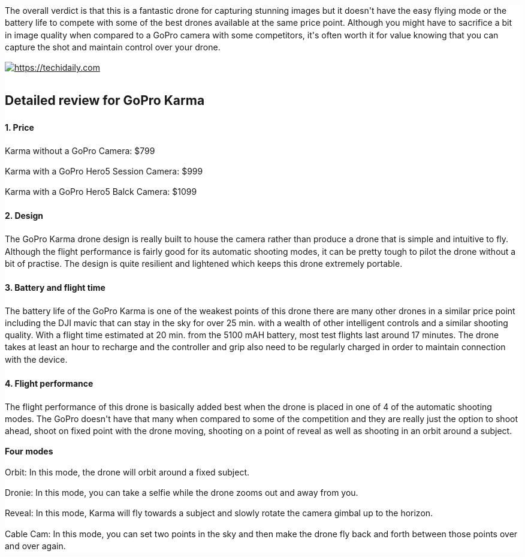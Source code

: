 The overall verdict is that this is a fantastic drone for capturing stunning images but it doesn't have the easy flying mode or the battery life to compete with some of the best drones available at the same price point. Although you might have to sacrifice a bit in image quality when compared to a GoPro camera with some competitors, it's often worth it for value knowing that you can capture the shot and maintain control over your drone.


<a href="https://appsumo.8odi.net/c/5597632/2129738/7443" target="_top" id="2129738">
  <img src="//a.impactradius-go.com/display-ad/7443-2129738" border="0" alt="https://techidaily.com" width="728" height="90"/>
</a>
<img height="0" width="0" src="https://appsumo.8odi.net/i/5597632/2129738/7443" style="position:absolute;visibility:hidden;" border="0" />

## Detailed review for GoPro Karma

#### 1\.  Price

 Karma without a GoPro Camera: $799

 Karma with a GoPro Hero5 Session Camera: $999

 Karma with a GoPro Hero5 Balck Camera: $1099

#### 2\.  Design

 The GoPro Karma drone design is really built to house the camera rather than produce a drone that is simple and intuitive to fly. Although the flight performance is fairly good for its automatic shooting modes, it can be pretty tough to pilot the drone without a bit of practise. The design is quite resilient and lightened which keeps this drone extremely portable.

#### 3\.  Battery and flight time

 The battery life of the GoPro Karma is one of the weakest points of this drone there are many other drones in a similar price point including the DJI mavic that can stay in the sky for over 25 min. with a wealth of other intelligent controls and a similar shooting quality. With a flight time estimated at 20 min. from the 5100 mAH battery, most test flights last around 17 minutes. The drone takes at least an hour to recharge and the controller and grip also need to be regularly charged in order to maintain connection with the device.

#### 4\.  Flight performance

 The flight performance of this drone is basically added best when the drone is placed in one of 4 of the automatic shooting modes. The GoPro doesn't have that many when compared to some of the competition and they are really just the option to shoot ahead, shoot on fixed point with the drone moving, shooting on a point of reveal as well as shooting in an orbit around a subject.

**Four modes**

 Orbit: In this mode, the drone will orbit around a fixed subject.

 Dronie: In this mode, you can take a selfie while the drone zooms out and away from you.

 Reveal: In this mode, Karma will fly towards a subject and slowly rotate the camera gimbal up to the horizon.

 Cable Cam: In this mode, you can set two points in the sky and then make the drone fly back and forth between those points over and over again.
